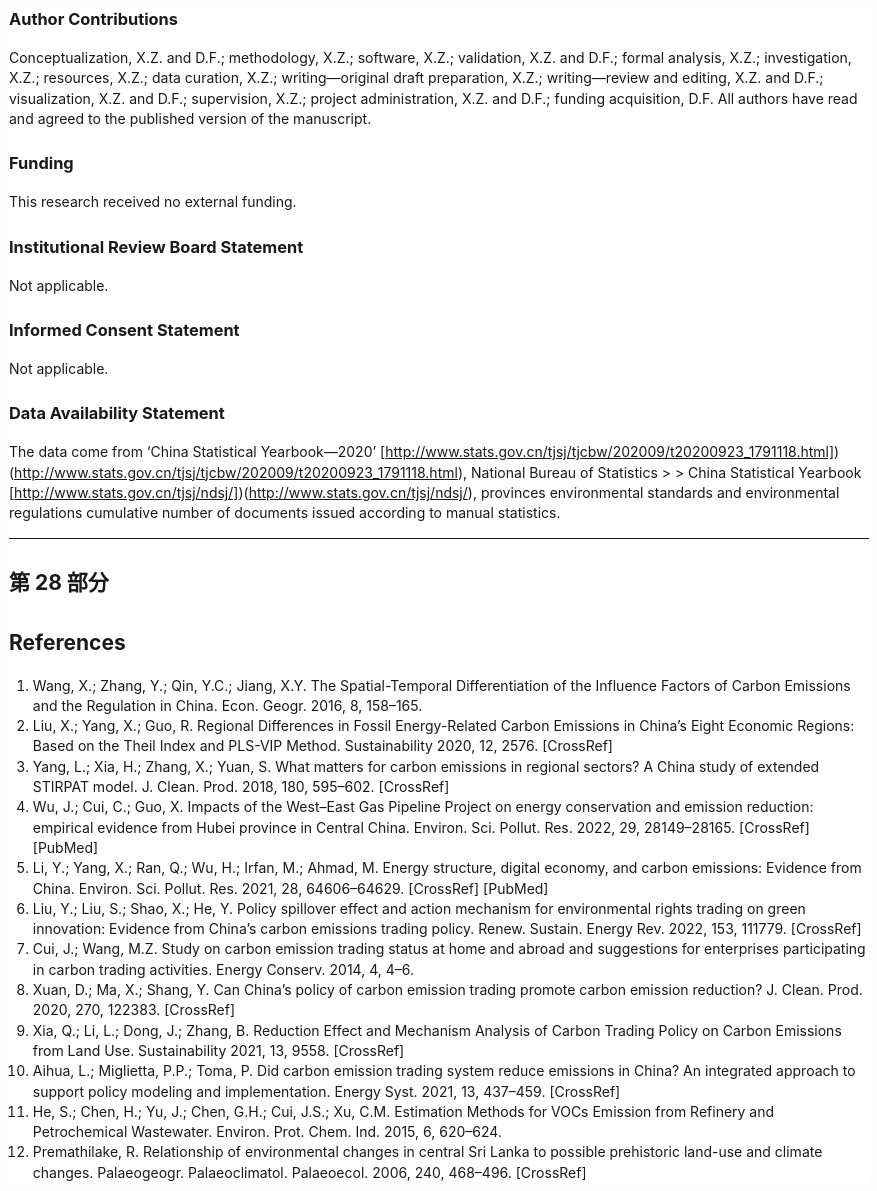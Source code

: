 ### Author Contributions
Conceptualization, X.Z. and D.F.; methodology, X.Z.; software, X.Z.; validation, X.Z. and D.F.; formal analysis, X.Z.; investigation, X.Z.; resources, X.Z.; data curation, X.Z.; writing—original draft preparation, X.Z.; writing—review and editing, X.Z. and D.F.; visualization, X.Z. and D.F.; supervision, X.Z.; project administration, X.Z. and D.F.; funding acquisition, D.F. All authors have read and agreed to the published version of the manuscript.

### Funding
This research received no external funding.

### Institutional Review Board Statement
Not applicable.

### Informed Consent Statement
Not applicable.

### Data Availability Statement
The data come from ‘China Statistical Yearbook—2020’ [http://www.stats.gov.cn/tjsj/tjcbw/202009/t20200923_1791118.html])(http://www.stats.gov.cn/tjsj/tjcbw/202009/t20200923_1791118.html), National Bureau of Statistics > > China Statistical Yearbook [http://www.stats.gov.cn/tjsj/ndsj/])(http://www.stats.gov.cn/tjsj/ndsj/), provinces environmental standards and environmental regulations cumulative number of documents issued according to manual statistics.

---

## 第 28 部分

## References

1. Wang, X.; Zhang, Y.; Qin, Y.C.; Jiang, X.Y. The Spatial-Temporal Differentiation of the Influence Factors of Carbon Emissions and the Regulation in China. Econ. Geogr. 2016, 8, 158–165.
2. Liu, X.; Yang, X.; Guo, R. Regional Differences in Fossil Energy-Related Carbon Emissions in China’s Eight Economic Regions: Based on the Theil Index and PLS-VIP Method. Sustainability 2020, 12, 2576. [CrossRef]
3. Yang, L.; Xia, H.; Zhang, X.; Yuan, S. What matters for carbon emissions in regional sectors? A China study of extended STIRPAT model. J. Clean. Prod. 2018, 180, 595–602. [CrossRef]
4. Wu, J.; Cui, C.; Guo, X. Impacts of the West–East Gas Pipeline Project on energy conservation and emission reduction: empirical evidence from Hubei province in Central China. Environ. Sci. Pollut. Res. 2022, 29, 28149–28165. [CrossRef] [PubMed]
5. Li, Y.; Yang, X.; Ran, Q.; Wu, H.; Irfan, M.; Ahmad, M. Energy structure, digital economy, and carbon emissions: Evidence from China. Environ. Sci. Pollut. Res. 2021, 28, 64606–64629. [CrossRef] [PubMed]
6. Liu, Y.; Liu, S.; Shao, X.; He, Y. Policy spillover effect and action mechanism for environmental rights trading on green innovation: Evidence from China’s carbon emissions trading policy. Renew. Sustain. Energy Rev. 2022, 153, 111779. [CrossRef]
7. Cui, J.; Wang, M.Z. Study on carbon emission trading status at home and abroad and suggestions for enterprises participating in carbon trading activities. Energy Conserv. 2014, 4, 4–6.
8. Xuan, D.; Ma, X.; Shang, Y. Can China’s policy of carbon emission trading promote carbon emission reduction? J. Clean. Prod. 2020, 270, 122383. [CrossRef]
9. Xia, Q.; Li, L.; Dong, J.; Zhang, B. Reduction Effect and Mechanism Analysis of Carbon Trading Policy on Carbon Emissions from Land Use. Sustainability 2021, 13, 9558. [CrossRef]
10. Aihua, L.; Miglietta, P.P.; Toma, P. Did carbon emission trading system reduce emissions in China? An integrated approach to support policy modeling and implementation. Energy Syst. 2021, 13, 437–459. [CrossRef]
11. He, S.; Chen, H.; Yu, J.; Chen, G.H.; Cui, J.S.; Xu, C.M. Estimation Methods for VOCs Emission from Refinery and Petrochemical Wastewater. Environ. Prot. Chem. Ind. 2015, 6, 620–624.
12. Premathilake, R. Relationship of environmental changes in central Sri Lanka to possible prehistoric land-use and climate changes. Palaeogeogr. Palaeoclimatol. Palaeoecol. 2006, 240, 468–496. [CrossRef]